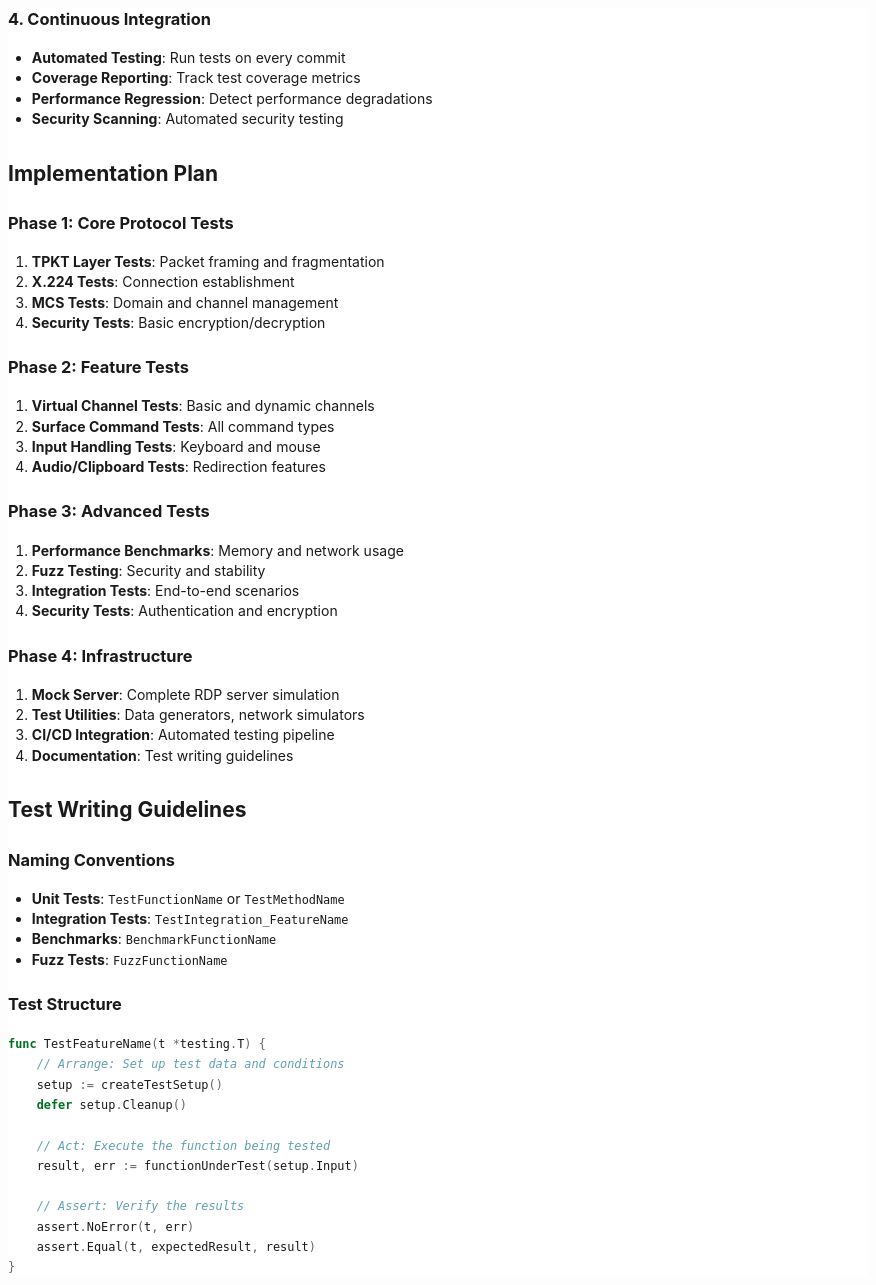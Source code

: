 ### **4. Continuous Integration**
- **Automated Testing**: Run tests on every commit
- **Coverage Reporting**: Track test coverage metrics
- **Performance Regression**: Detect performance degradations
- **Security Scanning**: Automated security testing

## Implementation Plan

### **Phase 1: Core Protocol Tests**
1. **TPKT Layer Tests**: Packet framing and fragmentation
2. **X.224 Tests**: Connection establishment
3. **MCS Tests**: Domain and channel management
4. **Security Tests**: Basic encryption/decryption

### **Phase 2: Feature Tests**
1. **Virtual Channel Tests**: Basic and dynamic channels
2. **Surface Command Tests**: All command types
3. **Input Handling Tests**: Keyboard and mouse
4. **Audio/Clipboard Tests**: Redirection features

### **Phase 3: Advanced Tests**
1. **Performance Benchmarks**: Memory and network usage
2. **Fuzz Testing**: Security and stability
3. **Integration Tests**: End-to-end scenarios
4. **Security Tests**: Authentication and encryption

### **Phase 4: Infrastructure**
1. **Mock Server**: Complete RDP server simulation
2. **Test Utilities**: Data generators, network simulators
3. **CI/CD Integration**: Automated testing pipeline
4. **Documentation**: Test writing guidelines

## Test Writing Guidelines

### **Naming Conventions**
- **Unit Tests**: `TestFunctionName` or `TestMethodName`
- **Integration Tests**: `TestIntegration_FeatureName`
- **Benchmarks**: `BenchmarkFunctionName`
- **Fuzz Tests**: `FuzzFunctionName`

### **Test Structure**
```go
func TestFeatureName(t *testing.T) {
    // Arrange: Set up test data and conditions
    setup := createTestSetup()
    defer setup.Cleanup()
    
    // Act: Execute the function being tested
    result, err := functionUnderTest(setup.Input)
    
    // Assert: Verify the results
    assert.NoError(t, err)
    assert.Equal(t, expectedResult, result)
}
```

